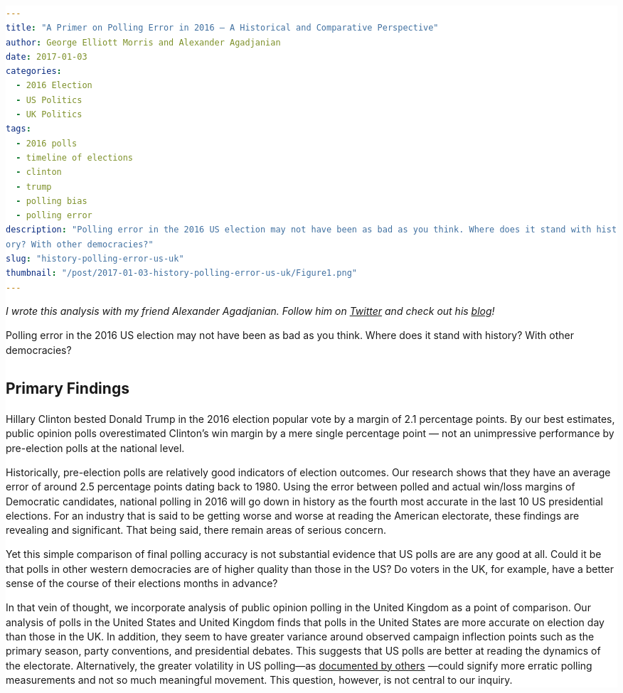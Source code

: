 ```yaml
---
title: "A Primer on Polling Error in 2016 — A Historical and Comparative Perspective"
author: George Elliott Morris and Alexander Agadjanian
date: 2017-01-03
categories:
  - 2016 Election
  - US Politics
  - UK Politics
tags: 
  - 2016 polls
  - timeline of elections
  - clinton
  - trump
  - polling bias
  - polling error
description: "Polling error in the 2016 US election may not have been as bad as you think. Where does it stand with history? With other democracies?"
slug: "history-polling-error-us-uk"
thumbnail: "/post/2017-01-03-history-polling-error-us-uk/Figure1.png"
---
```



*I wrote this analysis with my friend Alexander Agadjanian. Follow him on [Twitter](https://twitter.com/a_agadjanian) and check out his [blog](https://agadjanianpolitics.wordpress.com)!*


Polling error in the 2016 US election may not have been as bad as you think. Where does it stand with history? With other democracies?

<h2>Primary Findings</h2>

Hillary Clinton bested Donald Trump in the 2016 election popular vote by a margin of 2.1 percentage points. By our best estimates, public opinion polls overestimated Clinton’s win margin by a mere single percentage point — not an unimpressive performance by pre-election polls at the national level.

Historically, pre-election polls are relatively good indicators of election outcomes. Our research shows that they have an average error of around 2.5 percentage points dating back to 1980. Using the error between polled and actual win/loss margins of Democratic candidates, national polling in 2016 will go down in history as the fourth most accurate in the last 10 US presidential elections. For an industry that is said to be getting worse and worse at reading the American electorate, these findings are revealing and significant. That being said, there remain areas of serious concern.

Yet this simple comparison of final polling accuracy is not substantial evidence that US polls are are any good at all. Could it be that polls in other western democracies are of higher quality than those in the US? Do voters in the UK, for example, have a better sense of the course of their elections months in advance?

In that vein of thought, we incorporate analysis of public opinion polling in the United Kingdom as a point of comparison. Our analysis of polls in the United States and United Kingdom finds that polls in the United States are more accurate on election day than those in the UK. In addition, they seem to have greater variance around observed campaign inflection points such as the primary season, party conventions, and presidential debates. This suggests that US polls are better at reading the dynamics of the electorate. Alternatively, the greater volatility in US polling—as [documented by others](http://fivethirtyeight.com/datalab/uk-polls-are-boring/) —could signify more erratic polling measurements and not so much meaningful movement. This question, however, is not central to our inquiry.
